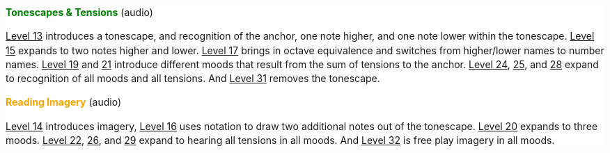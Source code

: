 <strong style="color: green;">Tonescapes & Tensions</strong> (audio)

<a href="../levels/13-a-tonescape-and-tensions" target="_blank">Level 13</a> introduces a tonescape, and recognition of the anchor, one note higher, and one note lower within the tonescape. <a href="../levels/15-two-higher-and-lower" target="_blank">Level 15</a> expands to two notes higher and lower. <a href="../levels/17-switch-to-number-names" target="_blank">Level 17</a> brings in octave equivalence and switches from higher/lower names to number names. <a href="../levels/19-moods" target="_blank">Level 19</a> and <a href="../levels/21-light-and-heavy-tensions" target="_blank">21</a> introduce different moods that result from the sum of tensions to the anchor. <a href="../levels/24-moods-and-tensions-together" target="_blank">Level 24</a>, <a href="../levels/25-getting-inside-of-moods" target="_blank">25</a>, and <a href="../levels/28-all-moods-and-tensions" target="_blank">28</a> expand to recognition of all moods and all tensions. And <a href="../levels/31-independent-solfege" target="_blank">Level 31</a> removes the tonescape.

<strong style="color: orange;">Reading Imagery</strong> (audio)

<a href="../levels/14-imagination-as-an-instrument" target="_blank">Level 14</a> introduces imagery, <a href="../levels/16-reading-by-ear" target="_blank">Level 16</a> uses notation to draw two additional notes out of the tonescape. <a href="../levels/20-reading-by-ear-2" target="_blank">Level 20</a> expands to three moods. <a href="../levels/22-reading-by-ear-3" target="_blank">Level 22</a>, <a href="../levels/26-reading-by-ear-4" target="_blank">26</a>, and <a href="../levels/29-mood-notes" target="_blank">29</a> expand to hearing all tensions in all moods. And <a href="../levels/32-free-play" target="_blank">Level 32</a> is free play imagery in all moods.

